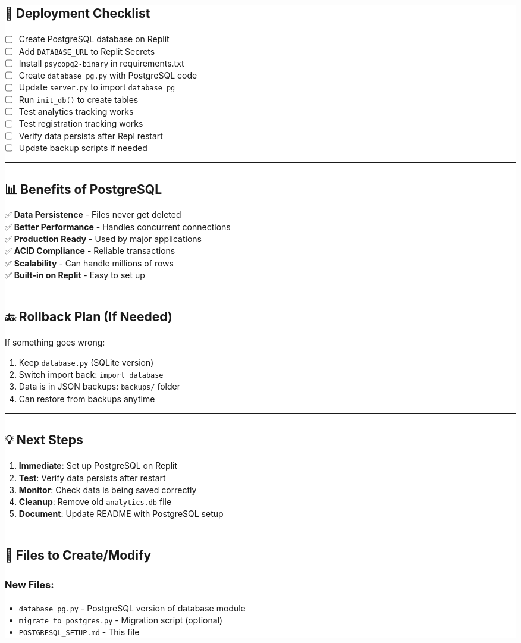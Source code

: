 
## 🚀 Deployment Checklist

- [ ] Create PostgreSQL database on Replit
- [ ] Add `DATABASE_URL` to Replit Secrets
- [ ] Install `psycopg2-binary` in requirements.txt
- [ ] Create `database_pg.py` with PostgreSQL code
- [ ] Update `server.py` to import `database_pg`
- [ ] Run `init_db()` to create tables
- [ ] Test analytics tracking works
- [ ] Test registration tracking works
- [ ] Verify data persists after Repl restart
- [ ] Update backup scripts if needed

---

## 📊 Benefits of PostgreSQL

✅ **Data Persistence** - Files never get deleted  
✅ **Better Performance** - Handles concurrent connections  
✅ **Production Ready** - Used by major applications  
✅ **ACID Compliance** - Reliable transactions  
✅ **Scalability** - Can handle millions of rows  
✅ **Built-in on Replit** - Easy to set up  

---

## 🔙 Rollback Plan (If Needed)

If something goes wrong:
1. Keep `database.py` (SQLite version)
2. Switch import back: `import database`
3. Data is in JSON backups: `backups/` folder
4. Can restore from backups anytime

---

## 💡 Next Steps

1. **Immediate**: Set up PostgreSQL on Replit
2. **Test**: Verify data persists after restart
3. **Monitor**: Check data is being saved correctly
4. **Cleanup**: Remove old `analytics.db` file
5. **Document**: Update README with PostgreSQL setup

---

## 📝 Files to Create/Modify

### New Files:
- `database_pg.py` - PostgreSQL version of database module
- `migrate_to_postgres.py` - Migration script (optional)
- `POSTGRESQL_SETUP.md` - This file
